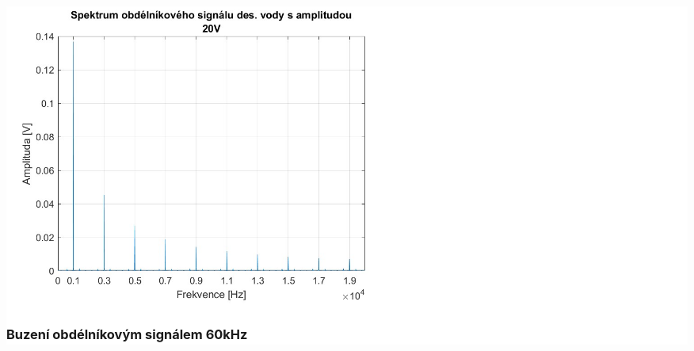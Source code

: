 <img src="Nelinearita/Obdélník/1kHzsq/1kHz_sq20V.jpg" alt="Nelinearita lihu" width="500"/> 

### Buzení obdélníkovým signálem 60kHz
